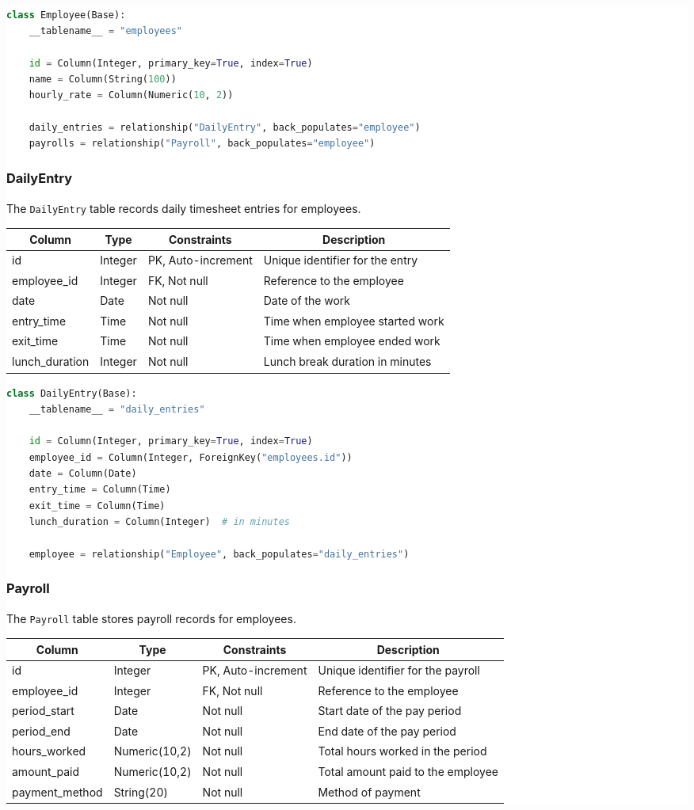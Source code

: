 ```python
class Employee(Base):
    __tablename__ = "employees"
    
    id = Column(Integer, primary_key=True, index=True)
    name = Column(String(100))
    hourly_rate = Column(Numeric(10, 2))
    
    daily_entries = relationship("DailyEntry", back_populates="employee")
    payrolls = relationship("Payroll", back_populates="employee")
```

### DailyEntry

The `DailyEntry` table records daily timesheet entries for employees.

| Column         | Type         | Constraints       | Description                           |
|----------------|--------------|-------------------|---------------------------------------|
| id             | Integer      | PK, Auto-increment| Unique identifier for the entry       |
| employee_id    | Integer      | FK, Not null      | Reference to the employee             |
| date           | Date         | Not null          | Date of the work                      |
| entry_time     | Time         | Not null          | Time when employee started work       |
| exit_time      | Time         | Not null          | Time when employee ended work         |
| lunch_duration | Integer      | Not null          | Lunch break duration in minutes       |

```python
class DailyEntry(Base):
    __tablename__ = "daily_entries"
    
    id = Column(Integer, primary_key=True, index=True)
    employee_id = Column(Integer, ForeignKey("employees.id"))
    date = Column(Date)
    entry_time = Column(Time)
    exit_time = Column(Time)
    lunch_duration = Column(Integer)  # in minutes
    
    employee = relationship("Employee", back_populates="daily_entries")
```

### Payroll

The `Payroll` table stores payroll records for employees.

| Column         | Type         | Constraints       | Description                           |
|----------------|--------------|-------------------|---------------------------------------|
| id             | Integer      | PK, Auto-increment| Unique identifier for the payroll     |
| employee_id    | Integer      | FK, Not null      | Reference to the employee             |
| period_start   | Date         | Not null          | Start date of the pay period          |
| period_end     | Date         | Not null          | End date of the pay period            |
| hours_worked   | Numeric(10,2)| Not null          | Total hours worked in the period      |
| amount_paid    | Numeric(10,2)| Not null          | Total amount paid to the employee     |
| payment_method | String(20)   | Not null          | Method of payment                     |
